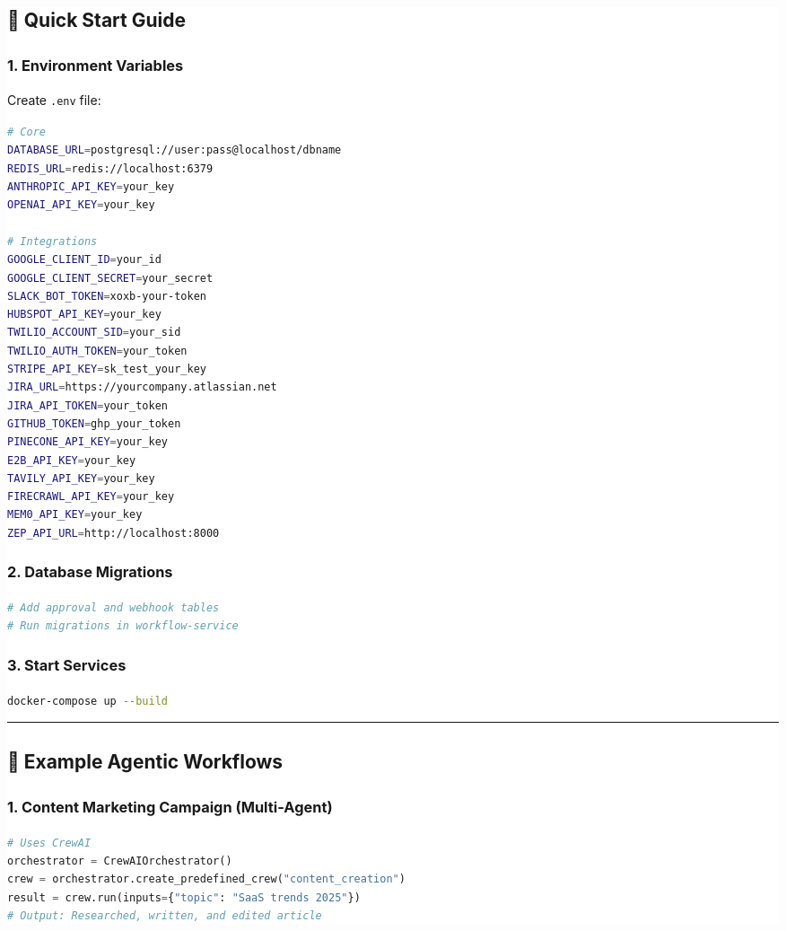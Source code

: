 
## 🚀 Quick Start Guide

### 1. Environment Variables
Create `.env` file:
```bash
# Core
DATABASE_URL=postgresql://user:pass@localhost/dbname
REDIS_URL=redis://localhost:6379
ANTHROPIC_API_KEY=your_key
OPENAI_API_KEY=your_key

# Integrations
GOOGLE_CLIENT_ID=your_id
GOOGLE_CLIENT_SECRET=your_secret
SLACK_BOT_TOKEN=xoxb-your-token
HUBSPOT_API_KEY=your_key
TWILIO_ACCOUNT_SID=your_sid
TWILIO_AUTH_TOKEN=your_token
STRIPE_API_KEY=sk_test_your_key
JIRA_URL=https://yourcompany.atlassian.net
JIRA_API_TOKEN=your_token
GITHUB_TOKEN=ghp_your_token
PINECONE_API_KEY=your_key
E2B_API_KEY=your_key
TAVILY_API_KEY=your_key
FIRECRAWL_API_KEY=your_key
MEM0_API_KEY=your_key
ZEP_API_URL=http://localhost:8000
```

### 2. Database Migrations
```bash
# Add approval and webhook tables
# Run migrations in workflow-service
```

### 3. Start Services
```bash
docker-compose up --build
```

---

## 🎯 Example Agentic Workflows

### 1. Content Marketing Campaign (Multi-Agent)
```python
# Uses CrewAI
orchestrator = CrewAIOrchestrator()
crew = orchestrator.create_predefined_crew("content_creation")
result = crew.run(inputs={"topic": "SaaS trends 2025"})
# Output: Researched, written, and edited article
```
